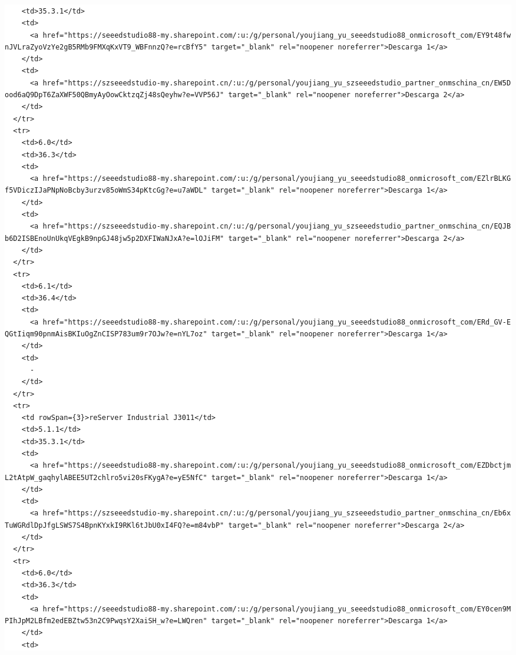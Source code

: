         <td>35.3.1</td>
        <td>
          <a href="https://seeedstudio88-my.sharepoint.com/:u:/g/personal/youjiang_yu_seeedstudio88_onmicrosoft_com/EY9t48fwnJVLraZyoVzYe2gB5RMb9FMXqKxVT9_WBFnnzQ?e=rcBfY5" target="_blank" rel="noopener noreferrer">Descarga 1</a>
        </td>
        <td>
          <a href="https://szseeedstudio-my.sharepoint.cn/:u:/g/personal/youjiang_yu_szseeedstudio_partner_onmschina_cn/EW5Dood6aQ9DpT6ZaXWF50QBmyAyOowCktzqZj48sQeyhw?e=VVP56J" target="_blank" rel="noopener noreferrer">Descarga 2</a>
        </td>
      </tr>
      <tr>
        <td>6.0</td>
        <td>36.3</td>
        <td>
          <a href="https://seeedstudio88-my.sharepoint.com/:u:/g/personal/youjiang_yu_seeedstudio88_onmicrosoft_com/EZlrBLKGf5VDiczIJaPNpNoBcby3urzv85oWmS34pKtcGg?e=u7aWDL" target="_blank" rel="noopener noreferrer">Descarga 1</a>
        </td>
        <td>
          <a href="https://szseeedstudio-my.sharepoint.cn/:u:/g/personal/youjiang_yu_szseeedstudio_partner_onmschina_cn/EQJBb6D2ISBEnoUnUkqVEgkB9npGJ48jw5p2DXFIWaNJxA?e=lOJiFM" target="_blank" rel="noopener noreferrer">Descarga 2</a>
        </td>
      </tr>
      <tr>
        <td>6.1</td>
        <td>36.4</td>
        <td>
          <a href="https://seeedstudio88-my.sharepoint.com/:u:/g/personal/youjiang_yu_seeedstudio88_onmicrosoft_com/ERd_GV-EQGtIiqm90pnmAisBKIuOgZnCISP783um9r7OJw?e=nYL7oz" target="_blank" rel="noopener noreferrer">Descarga 1</a>
        </td>
        <td>
          -
        </td>
      </tr>
      <tr>
        <td rowSpan={3}>reServer Industrial J3011</td>
        <td>5.1.1</td>
        <td>35.3.1</td>
        <td>
          <a href="https://seeedstudio88-my.sharepoint.com/:u:/g/personal/youjiang_yu_seeedstudio88_onmicrosoft_com/EZDbctjmL2tAtpW_gaqhylABEE5UT2chlro5vi20sFKygA?e=yE5NfC" target="_blank" rel="noopener noreferrer">Descarga 1</a>
        </td>
        <td>
          <a href="https://szseeedstudio-my.sharepoint.cn/:u:/g/personal/youjiang_yu_szseeedstudio_partner_onmschina_cn/Eb6xTuWGRdlDpJfgLSWS7S4BpnKYxkI9RKl6tJbU0xI4FQ?e=m84vbP" target="_blank" rel="noopener noreferrer">Descarga 2</a>
        </td>
      </tr>
      <tr>
        <td>6.0</td>
        <td>36.3</td>
        <td>
          <a href="https://seeedstudio88-my.sharepoint.com/:u:/g/personal/youjiang_yu_seeedstudio88_onmicrosoft_com/EY0cen9MPIhJpM2LBfm2edEBZtw53n2C9PwqsY2XaiSH_w?e=LWQren" target="_blank" rel="noopener noreferrer">Descarga 1</a>
        </td>
        <td>